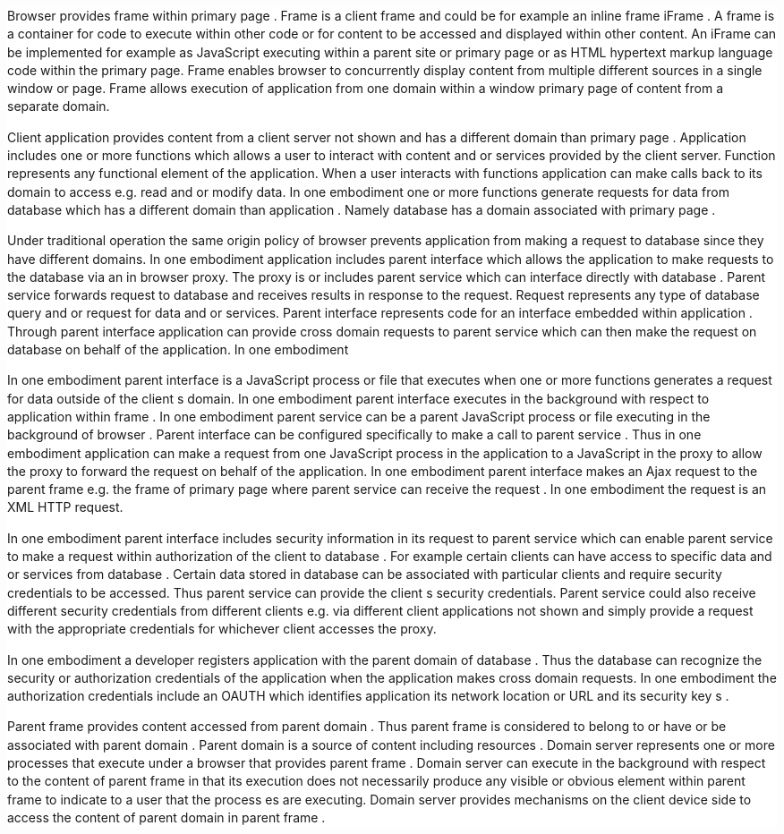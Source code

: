 Browser provides frame within primary page . Frame is a client frame and could be for example an inline frame iFrame . A frame is a container for code to execute within other code or for content to be accessed and displayed within other content. An iFrame can be implemented for example as JavaScript executing within a parent site or primary page or as HTML hypertext markup language code within the primary page. Frame enables browser to concurrently display content from multiple different sources in a single window or page. Frame allows execution of application from one domain within a window primary page of content from a separate domain.

Client application provides content from a client server not shown and has a different domain than primary page . Application includes one or more functions which allows a user to interact with content and or services provided by the client server. Function represents any functional element of the application. When a user interacts with functions application can make calls back to its domain to access e.g. read and or modify data. In one embodiment one or more functions generate requests for data from database which has a different domain than application . Namely database has a domain associated with primary page .

Under traditional operation the same origin policy of browser prevents application from making a request to database since they have different domains. In one embodiment application includes parent interface which allows the application to make requests to the database via an in browser proxy. The proxy is or includes parent service which can interface directly with database . Parent service forwards request to database and receives results in response to the request. Request represents any type of database query and or request for data and or services. Parent interface represents code for an interface embedded within application . Through parent interface application can provide cross domain requests to parent service which can then make the request on database on behalf of the application. In one embodiment 

In one embodiment parent interface is a JavaScript process or file that executes when one or more functions generates a request for data outside of the client s domain. In one embodiment parent interface executes in the background with respect to application within frame . In one embodiment parent service can be a parent JavaScript process or file executing in the background of browser . Parent interface can be configured specifically to make a call to parent service . Thus in one embodiment application can make a request from one JavaScript process in the application to a JavaScript in the proxy to allow the proxy to forward the request on behalf of the application. In one embodiment parent interface makes an Ajax request to the parent frame e.g. the frame of primary page where parent service can receive the request . In one embodiment the request is an XML HTTP request.

In one embodiment parent interface includes security information in its request to parent service which can enable parent service to make a request within authorization of the client to database . For example certain clients can have access to specific data and or services from database . Certain data stored in database can be associated with particular clients and require security credentials to be accessed. Thus parent service can provide the client s security credentials. Parent service could also receive different security credentials from different clients e.g. via different client applications not shown and simply provide a request with the appropriate credentials for whichever client accesses the proxy.

In one embodiment a developer registers application with the parent domain of database . Thus the database can recognize the security or authorization credentials of the application when the application makes cross domain requests. In one embodiment the authorization credentials include an OAUTH which identifies application its network location or URL and its security key s .

Parent frame provides content accessed from parent domain . Thus parent frame is considered to belong to or have or be associated with parent domain . Parent domain is a source of content including resources . Domain server represents one or more processes that execute under a browser that provides parent frame . Domain server can execute in the background with respect to the content of parent frame in that its execution does not necessarily produce any visible or obvious element within parent frame to indicate to a user that the process es are executing. Domain server provides mechanisms on the client device side to access the content of parent domain in parent frame .
